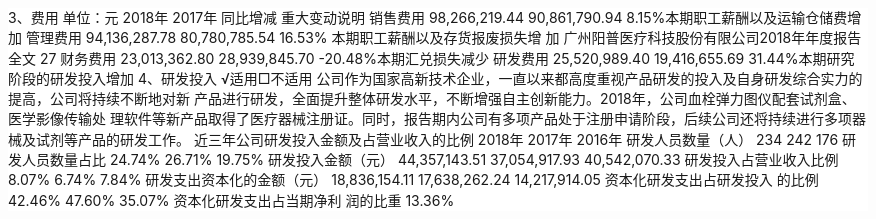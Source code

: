 3、费用
单位：元
2018年
2017年
同比增减
重大变动说明
销售费用
98,266,219.44
90,861,790.94
8.15%本期职工薪酬以及运输仓储费增加
管理费用
94,136,287.78
80,780,785.54
16.53%
本期职工薪酬以及存货报废损失增
加
广州阳普医疗科技股份有限公司2018年年度报告全文
27
财务费用
23,013,362.80
28,939,845.70
-20.48%本期汇兑损失减少
研发费用
25,520,989.40
19,416,655.69
31.44%本期研究阶段的研发投入增加
4、研发投入
√适用□不适用
公司作为国家高新技术企业，一直以来都高度重视产品研发的投入及自身研发综合实力的提高，公司将持续不断地对新
产品进行研发，全面提升整体研发水平，不断增强自主创新能力。2018年，公司血栓弹力图仪配套试剂盒、医学影像传输处
理软件等新产品取得了医疗器械注册证。同时，报告期内公司有多项产品处于注册申请阶段，后续公司还将持续进行多项器
械及试剂等产品的研发工作。
近三年公司研发投入金额及占营业收入的比例
2018年
2017年
2016年
研发人员数量（人）
234
242
176
研发人员数量占比
24.74%
26.71%
19.75%
研发投入金额（元）
44,357,143.51
37,054,917.93
40,542,070.33
研发投入占营业收入比例
8.07%
6.74%
7.84%
研发支出资本化的金额（元）
18,836,154.11
17,638,262.24
14,217,914.05
资本化研发支出占研发投入
的比例
42.46%
47.60%
35.07%
资本化研发支出占当期净利
润的比重
13.36%